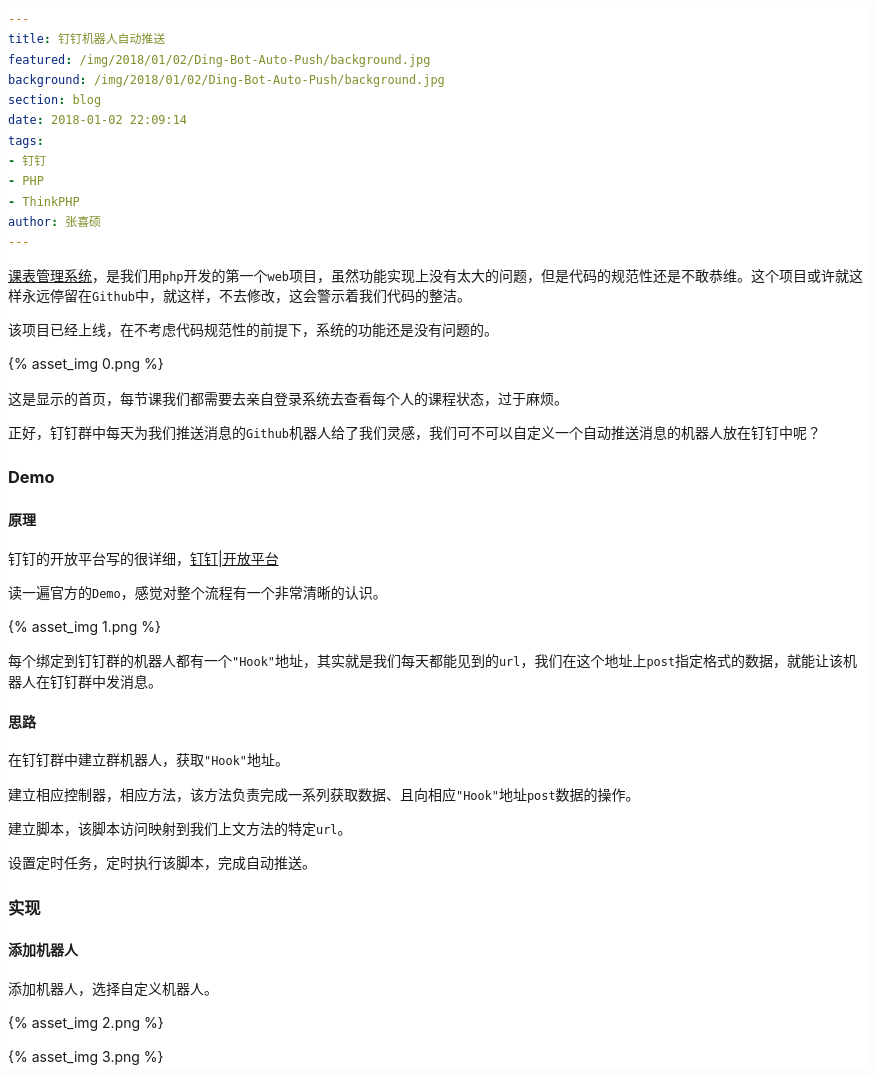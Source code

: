 ```yaml
---
title: 钉钉机器人自动推送
featured: /img/2018/01/02/Ding-Bot-Auto-Push/background.jpg
background: /img/2018/01/02/Ding-Bot-Auto-Push/background.jpg
section: blog
date: 2018-01-02 22:09:14
tags:
- 钉钉
- PHP
- ThinkPHP
author: 张喜硕
---
```


[课表管理系统](https://github.com/yunzhiclub/courseManageSystem)，是我们用`php`开发的第一个`web`项目，虽然功能实现上没有太大的问题，但是代码的规范性还是不敢恭维。这个项目或许就这样永远停留在`Github`中，就这样，不去修改，这会警示着我们代码的整洁。

该项目已经上线，在不考虑代码规范性的前提下，系统的功能还是没有问题的。

{% asset_img 0.png %}

这是显示的首页，每节课我们都需要去亲自登录系统去查看每个人的课程状态，过于麻烦。

正好，钉钉群中每天为我们推送消息的`Github`机器人给了我们灵感，我们可不可以自定义一个自动推送消息的机器人放在钉钉中呢？

### Demo

#### 原理

钉钉的开放平台写的很详细，[钉钉|开放平台](https://open-doc.dingtalk.com/docs/doc.htm?spm=a219a.7629140.0.0.zZIvnt&treeId=257&articleId=105735&docType=1)

读一遍官方的`Demo`，感觉对整个流程有一个非常清晰的认识。

{% asset_img 1.png %}

每个绑定到钉钉群的机器人都有一个`"Hook"`地址，其实就是我们每天都能见到的`url`，我们在这个地址上`post`指定格式的数据，就能让该机器人在钉钉群中发消息。

#### 思路

在钉钉群中建立群机器人，获取`"Hook"`地址。

建立相应控制器，相应方法，该方法负责完成一系列获取数据、且向相应`"Hook"`地址`post`数据的操作。

建立脚本，该脚本访问映射到我们上文方法的特定`url`。

设置定时任务，定时执行该脚本，完成自动推送。

### 实现

#### 添加机器人

添加机器人，选择自定义机器人。

{% asset_img 2.png %}

{% asset_img 3.png %}
